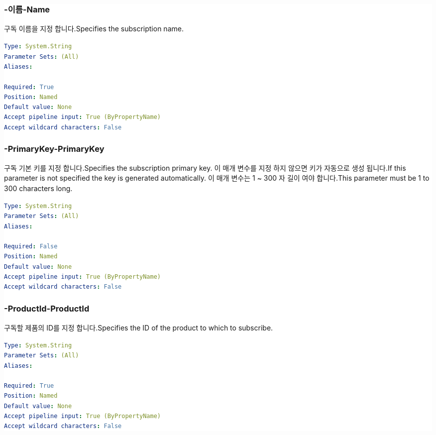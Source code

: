 ### <span data-ttu-id="4cbc1-115">-이름</span><span class="sxs-lookup"><span data-stu-id="4cbc1-115">-Name</span></span>
<span data-ttu-id="4cbc1-116">구독 이름을 지정 합니다.</span><span class="sxs-lookup"><span data-stu-id="4cbc1-116">Specifies the subscription name.</span></span>

```yaml
Type: System.String
Parameter Sets: (All)
Aliases:

Required: True
Position: Named
Default value: None
Accept pipeline input: True (ByPropertyName)
Accept wildcard characters: False
```

### <span data-ttu-id="4cbc1-117">-PrimaryKey</span><span class="sxs-lookup"><span data-stu-id="4cbc1-117">-PrimaryKey</span></span>
<span data-ttu-id="4cbc1-118">구독 기본 키를 지정 합니다.</span><span class="sxs-lookup"><span data-stu-id="4cbc1-118">Specifies the subscription primary key.</span></span>
<span data-ttu-id="4cbc1-119">이 매개 변수를 지정 하지 않으면 키가 자동으로 생성 됩니다.</span><span class="sxs-lookup"><span data-stu-id="4cbc1-119">If this parameter is not specified the key is generated automatically.</span></span>
<span data-ttu-id="4cbc1-120">이 매개 변수는 1 ~ 300 자 길이 여야 합니다.</span><span class="sxs-lookup"><span data-stu-id="4cbc1-120">This parameter must be 1 to 300 characters long.</span></span>

```yaml
Type: System.String
Parameter Sets: (All)
Aliases:

Required: False
Position: Named
Default value: None
Accept pipeline input: True (ByPropertyName)
Accept wildcard characters: False
```

### <span data-ttu-id="4cbc1-121">-ProductId</span><span class="sxs-lookup"><span data-stu-id="4cbc1-121">-ProductId</span></span>
<span data-ttu-id="4cbc1-122">구독할 제품의 ID를 지정 합니다.</span><span class="sxs-lookup"><span data-stu-id="4cbc1-122">Specifies the ID of the product to which to subscribe.</span></span>

```yaml
Type: System.String
Parameter Sets: (All)
Aliases:

Required: True
Position: Named
Default value: None
Accept pipeline input: True (ByPropertyName)
Accept wildcard characters: False
```
